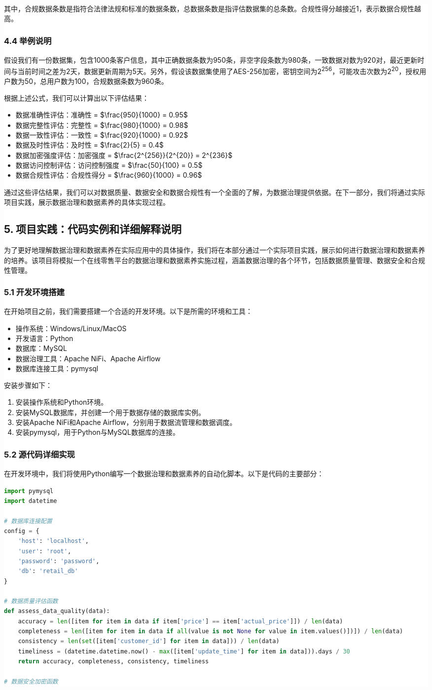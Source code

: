 其中，合规数据条数是指符合法律法规和标准的数据条数，总数据条数是指评估数据集的总条数。合规性得分越接近1，表示数据合规性越高。

### 4.4 举例说明

假设我们有一份数据集，包含1000条客户信息，其中正确数据条数为950条，非空字段条数为980条，一致数据对数为920对，最近更新时间与当前时间之差为2天，数据更新周期为5天。另外，假设该数据集使用了AES-256加密，密钥空间为$2^{256}$，可能攻击次数为$2^{20}$，授权用户数为50，总用户数为100，合规数据条数为960条。

根据上述公式，我们可以计算出以下评估结果：

- 数据准确性评估：准确性 = $\frac{950}{1000} = 0.95$
- 数据完整性评估：完整性 = $\frac{980}{1000} = 0.98$
- 数据一致性评估：一致性 = $\frac{920}{1000} = 0.92$
- 数据及时性评估：及时性 = $\frac{2}{5} = 0.4$
- 数据加密强度评估：加密强度 = $\frac{2^{256}}{2^{20}} = 2^{236}$
- 数据访问控制评估：访问控制强度 = $\frac{50}{100} = 0.5$
- 数据合规性评估：合规性得分 = $\frac{960}{1000} = 0.96$

通过这些评估结果，我们可以对数据质量、数据安全和数据合规性有一个全面的了解，为数据治理提供依据。在下一部分，我们将通过实际项目实践，展示数据治理和数据素养的具体实现过程。

## 5. 项目实践：代码实例和详细解释说明

为了更好地理解数据治理和数据素养在实际应用中的具体操作，我们将在本部分通过一个实际项目实践，展示如何进行数据治理和数据素养的培养。该项目将模拟一个在线零售平台的数据治理和数据素养实施过程，涵盖数据治理的各个环节，包括数据质量管理、数据安全和合规性管理。

### 5.1 开发环境搭建

在开始项目之前，我们需要搭建一个合适的开发环境。以下是所需的环境和工具：

- 操作系统：Windows/Linux/MacOS
- 开发语言：Python
- 数据库：MySQL
- 数据治理工具：Apache NiFi、Apache Airflow
- 数据库连接工具：pymysql

安装步骤如下：

1. 安装操作系统和Python环境。
2. 安装MySQL数据库，并创建一个用于数据存储的数据库实例。
3. 安装Apache NiFi和Apache Airflow，分别用于数据流管理和数据调度。
4. 安装pymysql，用于Python与MySQL数据库的连接。

### 5.2 源代码详细实现

在开发环境中，我们将使用Python编写一个数据治理和数据素养的自动化脚本。以下是代码的主要部分：

```python
import pymysql
import datetime

# 数据库连接配置
config = {
    'host': 'localhost',
    'user': 'root',
    'password': 'password',
    'db': 'retail_db'
}

# 数据质量评估函数
def assess_data_quality(data):
    accuracy = len([item for item in data if item['price'] == item['actual_price']]) / len(data)
    completeness = len([item for item in data if all(value is not None for value in item.values()])]) / len(data)
    consistency = len(set([item['customer_id'] for item in data])) / len(data)
    timeliness = (datetime.datetime.now() - max([item['update_time'] for item in data])).days / 30
    return accuracy, completeness, consistency, timeliness

# 数据安全加密函数
```